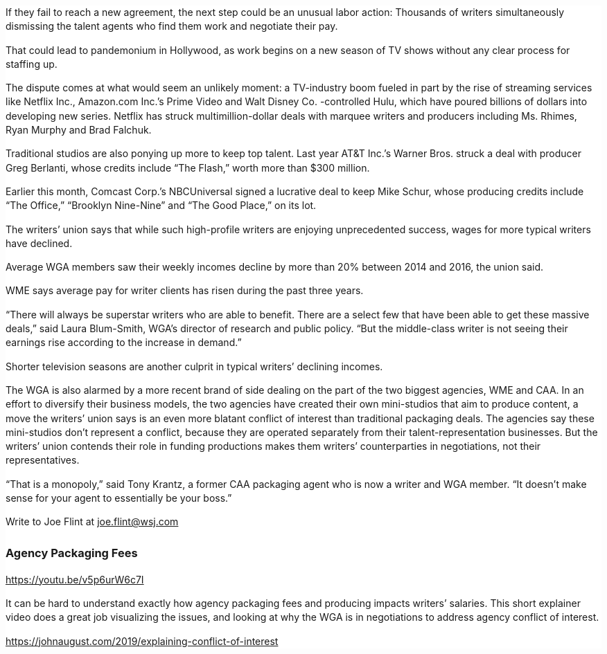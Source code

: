 If they fail to reach a new agreement, the next step could be an unusual labor action: Thousands of writers simultaneously dismissing the talent agents who find them work and negotiate their pay.

That could lead to pandemonium in Hollywood, as work begins on a new season of TV shows without any clear process for staffing up.

The dispute comes at what would seem an unlikely moment: a TV-industry boom fueled in part by the rise of streaming services like Netflix Inc., Amazon.com Inc.’s Prime Video and Walt Disney Co. -controlled Hulu, which have poured billions of dollars into developing new series. Netflix has struck multimillion-dollar deals with marquee writers and producers including Ms. Rhimes, Ryan Murphy and Brad Falchuk.

Traditional studios are also ponying up more to keep top talent. Last year AT&T Inc.’s Warner Bros. struck a deal with producer Greg Berlanti, whose credits include “The Flash,” worth more than $300 million.

Earlier this month, Comcast Corp.’s NBCUniversal signed a lucrative deal to keep Mike Schur, whose producing credits include “The Office,” “Brooklyn Nine-Nine” and “The Good Place,” on its lot.

The writers’ union says that while such high-profile writers are enjoying unprecedented success, wages for more typical writers have declined.

Average WGA members saw their weekly incomes decline by more than 20% between 2014 and 2016, the union said.

WME says average pay for writer clients has risen during the past three years.

“There will always be superstar writers who are able to benefit. There are a select few that have been able to get these massive deals,” said Laura Blum-Smith, WGA’s director of research and public policy. “But the middle-class writer is not seeing their earnings rise according to the increase in demand.”

Shorter television seasons are another culprit in typical writers’ declining incomes.

The WGA is also alarmed by a more recent brand of side dealing on the part of the two biggest agencies, WME and CAA. In an effort to diversify their business models, the two agencies have created their own mini-studios that aim to produce content, a move the writers’ union says is an even more blatant conflict of interest than traditional packaging deals. The agencies say these mini-studios don’t represent a conflict, because they are operated separately from their talent-representation businesses. But the writers’ union contends their role in funding productions makes them writers’ counterparties in negotiations, not their representatives.

“That is a monopoly,” said Tony Krantz, a former CAA packaging agent who is now a writer and WGA member. “It doesn’t make sense for your agent to essentially be your boss.”

Write to Joe Flint at joe.flint@wsj.com

### Agency Packaging Fees



https://youtu.be/v5p6urW6c7I

It can be hard to understand exactly how agency packaging fees and producing impacts writers’ salaries. This short explainer video does a great job visualizing the issues, and looking at why the WGA is in negotiations to address agency conflict of interest.

https://johnaugust.com/2019/explaining-conflict-of-interest
